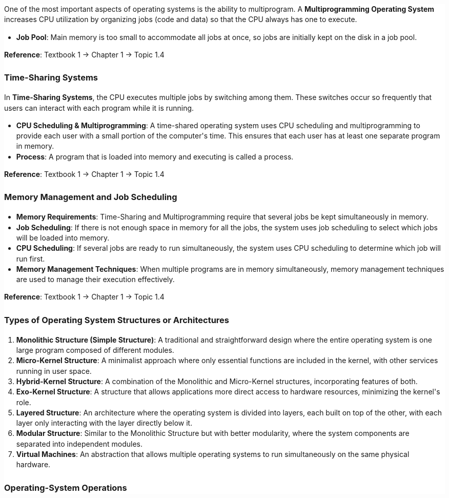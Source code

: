 One of the most important aspects of operating systems is the ability to multiprogram. A **Multiprogramming Operating System** increases CPU utilization by organizing jobs (code and data) so that the CPU always has one to execute.

- **Job Pool**: Main memory is too small to accommodate all jobs at once, so jobs are initially kept on the disk in a job pool.

**Reference**: Textbook 1 → Chapter 1 → Topic 1.4

### **Time-Sharing Systems**

In **Time-Sharing Systems**, the CPU executes multiple jobs by switching among them. These switches occur so frequently that users can interact with each program while it is running.

- **CPU Scheduling & Multiprogramming**: A time-shared operating system uses CPU scheduling and multiprogramming to provide each user with a small portion of the computer's time. This ensures that each user has at least one separate program in memory.
- **Process**: A program that is loaded into memory and executing is called a process.

**Reference**: Textbook 1 → Chapter 1 → Topic 1.4

### **Memory Management and Job Scheduling**

- **Memory Requirements**: Time-Sharing and Multiprogramming require that several jobs be kept simultaneously in memory.
- **Job Scheduling**: If there is not enough space in memory for all the jobs, the system uses job scheduling to select which jobs will be loaded into memory.
- **CPU Scheduling**: If several jobs are ready to run simultaneously, the system uses CPU scheduling to determine which job will run first.
- **Memory Management Techniques**: When multiple programs are in memory simultaneously, memory management techniques are used to manage their execution effectively.

**Reference**: Textbook 1 → Chapter 1 → Topic 1.4

### **Types of Operating System Structures or Architectures**

1. **Monolithic Structure (Simple Structure)**: A traditional and straightforward design where the entire operating system is one large program composed of different modules.
2. **Micro-Kernel Structure**: A minimalist approach where only essential functions are included in the kernel, with other services running in user space.
3. **Hybrid-Kernel Structure**: A combination of the Monolithic and Micro-Kernel structures, incorporating features of both.
4. **Exo-Kernel Structure**: A structure that allows applications more direct access to hardware resources, minimizing the kernel's role.
5. **Layered Structure**: An architecture where the operating system is divided into layers, each built on top of the other, with each layer only interacting with the layer directly below it.
6. **Modular Structure**: Similar to the Monolithic Structure but with better modularity, where the system components are separated into independent modules.
7. **Virtual Machines**: An abstraction that allows multiple operating systems to run simultaneously on the same physical hardware.

### Operating-System Operations
